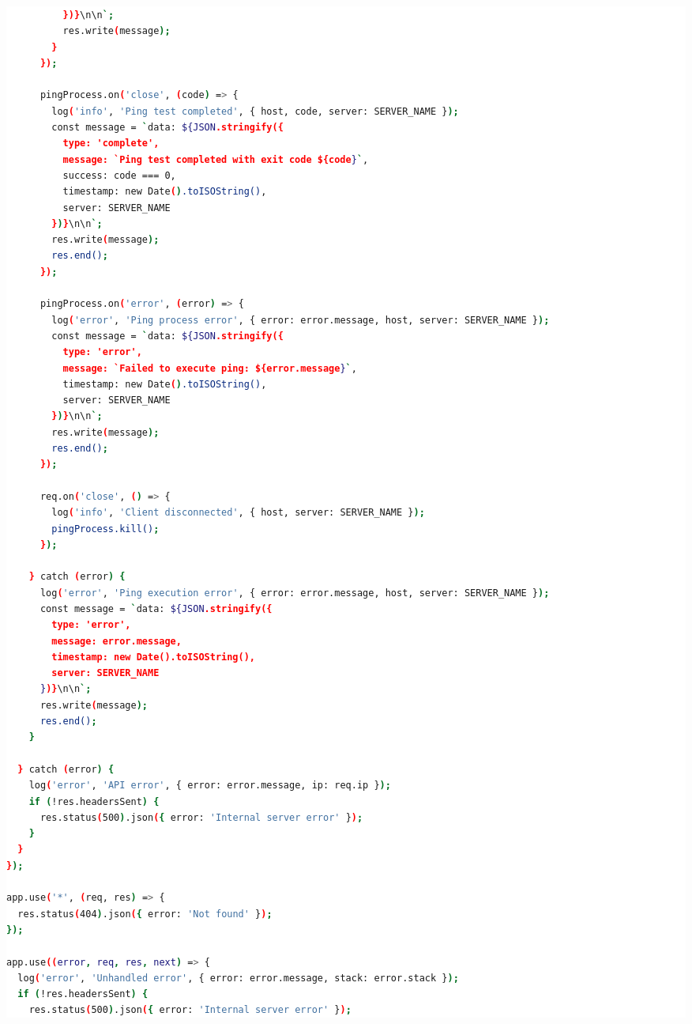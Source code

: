 ```bash
          })}\n\n`;
          res.write(message);
        }
      });

      pingProcess.on('close', (code) => {
        log('info', 'Ping test completed', { host, code, server: SERVER_NAME });
        const message = `data: ${JSON.stringify({
          type: 'complete',
          message: `Ping test completed with exit code ${code}`,
          success: code === 0,
          timestamp: new Date().toISOString(),
          server: SERVER_NAME
        })}\n\n`;
        res.write(message);
        res.end();
      });

      pingProcess.on('error', (error) => {
        log('error', 'Ping process error', { error: error.message, host, server: SERVER_NAME });
        const message = `data: ${JSON.stringify({
          type: 'error',
          message: `Failed to execute ping: ${error.message}`,
          timestamp: new Date().toISOString(),
          server: SERVER_NAME
        })}\n\n`;
        res.write(message);
        res.end();
      });

      req.on('close', () => {
        log('info', 'Client disconnected', { host, server: SERVER_NAME });
        pingProcess.kill();
      });

    } catch (error) {
      log('error', 'Ping execution error', { error: error.message, host, server: SERVER_NAME });
      const message = `data: ${JSON.stringify({
        type: 'error',
        message: error.message,
        timestamp: new Date().toISOString(),
        server: SERVER_NAME
      })}\n\n`;
      res.write(message);
      res.end();
    }

  } catch (error) {
    log('error', 'API error', { error: error.message, ip: req.ip });
    if (!res.headersSent) {
      res.status(500).json({ error: 'Internal server error' });
    }
  }
});

app.use('*', (req, res) => {
  res.status(404).json({ error: 'Not found' });
});

app.use((error, req, res, next) => {
  log('error', 'Unhandled error', { error: error.message, stack: error.stack });
  if (!res.headersSent) {
    res.status(500).json({ error: 'Internal server error' });
```